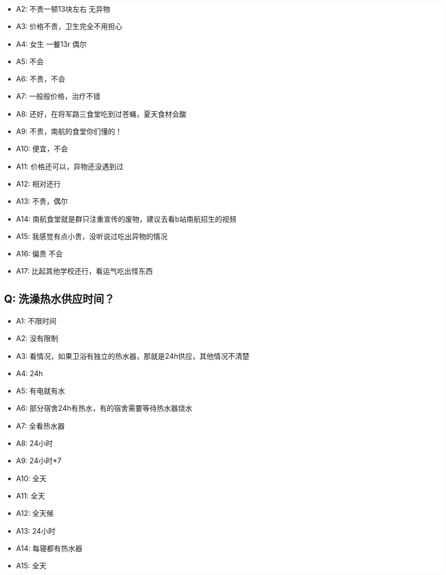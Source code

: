 - A2: 不贵一顿13块左右 无异物

- A3: 价格不贵，卫生完全不用担心

- A4: 女生 一餐13r 偶尔

- A5: 不会

- A6: 不贵，不会

- A7: 一般般价格，治疗不错

- A8: 还好，在将军路三食堂吃到过苍蝇，夏天食材会酸

- A9: 不贵，南航的食堂你们懂的！

- A10: 便宜，不会

- A11: 价格还可以，异物还没遇到过

- A12: 相对还行

- A13: 不贵，偶尔

- A14: 南航食堂就是群只注重宣传的废物，建议去看b站南航招生的视频

- A15: 我感觉有点小贵，没听说过吃出异物的情况

- A16: 偏贵 不会

- A17: 比起其他学校还行，看运气吃出怪东西

## Q: 洗澡热水供应时间？

- A1: 不限时间

- A2: 没有限制

- A3: 看情况，如果卫浴有独立的热水器，那就是24h供应，其他情况不清楚

- A4: 24h

- A5: 有电就有水

- A6: 部分宿舍24h有热水，有的宿舍需要等待热水器烧水

- A7: 全看热水器

- A8: 24小时

- A9: 24小时\*7

- A10: 全天

- A11: 全天

- A12: 全天候

- A13: 24小时

- A14: 每寝都有热水器

- A15: 全天
